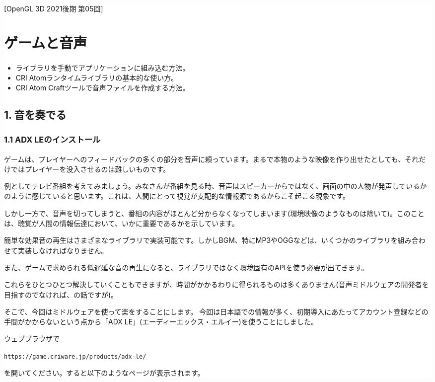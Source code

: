 [OpenGL 3D 2021後期 第05回]

# ゲームと音声

* ライブラリを手動でアプリケーションに組み込む方法。
* CRI Atomランタイムライブラリの基本的な使い方。
* CRI Atom Craftツールで音声ファイルを作成する方法。

## 1. 音を奏でる

### 1.1 ADX LEのインストール

ゲームは、プレイヤーへのフィードバックの多くの部分を音声に頼っています。まるで本物のような映像を作り出せたとしても、それだけではプレイヤーを没入させるのは難しいものです。

例としてテレビ番組を考えてみましょう。みなさんが番組を見る時、音声はスピーカーからではなく、画面の中の人物が発声しているかのように感じていると思います。これは、人間にとって視覚が支配的な情報源であるからこそ起こる現象です。

しかし一方で、音声を切ってしまうと、番組の内容がほとんど分からなくなってしまいます(環境映像のようなものは除いて)。このことは、聴覚が人間の情報伝達において、いかに重要であるかを示しています。

簡単な効果音の再生はさまざまなライブラリで実装可能です。しかしBGM、特にMP3やOGGなどは、いくつかのライブラリを組み合わせて実装しなければなりません。

また、ゲームで求められる低遅延な音の再生になると、ライブラリではなく環境固有のAPIを使う必要が出てきます。

これらをひとつひとつ解決していくこともできますが、時間がかかるわりに得られるものは多くありません(音声ミドルウェアの開発者を目指すのでなければ、の話ですが)。

そこで、今回はミドルウェアを使って楽をすることにします。 今回は日本語での情報が多く、初期導入にあたってアカウント登録などの手間がかからないという点から「ADX LE」(エーディーエックス・エルイー)を使うことにしました。

ウェブブラウザで

`https://game.criware.jp/products/adx-le/`

を開いてください。すると以下のようなページが表示されます。

<p align="center">